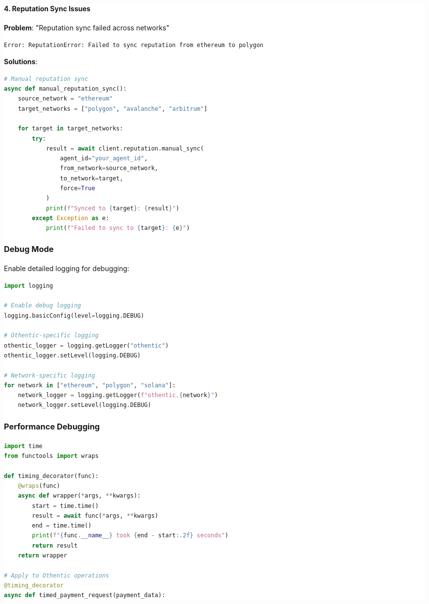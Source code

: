 #### **4. Reputation Sync Issues**

**Problem**: "Reputation sync failed across networks"
```
Error: ReputationError: Failed to sync reputation from ethereum to polygon
```

**Solutions**:
```python
# Manual reputation sync
async def manual_reputation_sync():
    source_network = "ethereum"
    target_networks = ["polygon", "avalanche", "arbitrum"]
    
    for target in target_networks:
        try:
            result = await client.reputation.manual_sync(
                agent_id="your_agent_id",
                from_network=source_network,
                to_network=target,
                force=True
            )
            print(f"Synced to {target}: {result}")
        except Exception as e:
            print(f"Failed to sync to {target}: {e}")
```

### **Debug Mode**

Enable detailed logging for debugging:

```python
import logging

# Enable debug logging
logging.basicConfig(level=logging.DEBUG)

# Othentic-specific logging
othentic_logger = logging.getLogger("othentic")
othentic_logger.setLevel(logging.DEBUG)

# Network-specific logging
for network in ["ethereum", "polygon", "solana"]:
    network_logger = logging.getLogger(f"othentic.{network}")
    network_logger.setLevel(logging.DEBUG)
```

### **Performance Debugging**

```python
import time
from functools import wraps

def timing_decorator(func):
    @wraps(func)
    async def wrapper(*args, **kwargs):
        start = time.time()
        result = await func(*args, **kwargs)
        end = time.time()
        print(f"{func.__name__} took {end - start:.2f} seconds")
        return result
    return wrapper

# Apply to Othentic operations
@timing_decorator
async def timed_payment_request(payment_data):
```